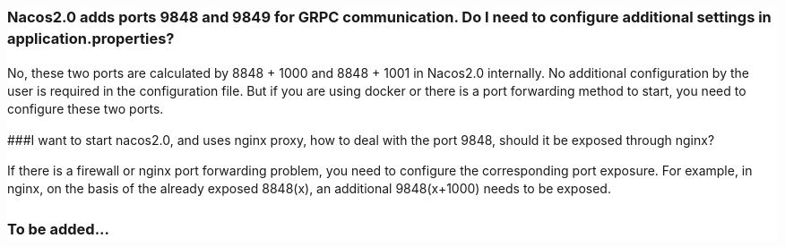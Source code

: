 ### Nacos2.0 adds ports 9848 and 9849 for GRPC communication. Do I need to configure additional settings in application.properties?

No, these two ports are calculated by 8848 + 1000 and 8848 + 1001 in Nacos2.0 internally. No additional configuration by the user is required in the configuration file. But if you are using docker or there is a port forwarding method to start, you need to configure these two ports.

###I want to start nacos2.0, and uses nginx proxy, how to deal with the port 9848, should it be exposed through nginx?

If there is a firewall or nginx port forwarding problem, you need to configure the corresponding port exposure. For example, in nginx, on the basis of the already exposed 8848(x), an additional 9848(x+1000) needs to be exposed.

### To be added...
